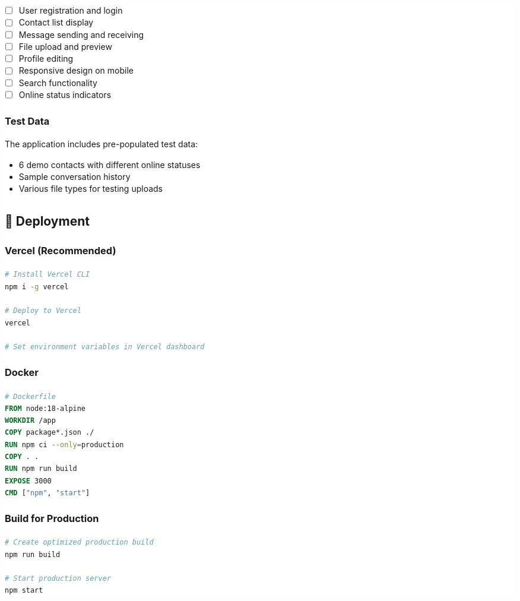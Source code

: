- [ ] User registration and login
- [ ] Contact list display
- [ ] Message sending and receiving
- [ ] File upload and preview
- [ ] Profile editing
- [ ] Responsive design on mobile
- [ ] Search functionality
- [ ] Online status indicators

### Test Data

The application includes pre-populated test data:
- 6 demo contacts with different online statuses
- Sample conversation history
- Various file types for testing uploads

## 🚀 **Deployment**

### Vercel (Recommended)

```bash
# Install Vercel CLI
npm i -g vercel

# Deploy to Vercel
vercel

# Set environment variables in Vercel dashboard
```

### Docker

```dockerfile
# Dockerfile
FROM node:18-alpine
WORKDIR /app
COPY package*.json ./
RUN npm ci --only=production
COPY . .
RUN npm run build
EXPOSE 3000
CMD ["npm", "start"]
```

### Build for Production

```bash
# Create optimized production build
npm run build

# Start production server
npm start
```
